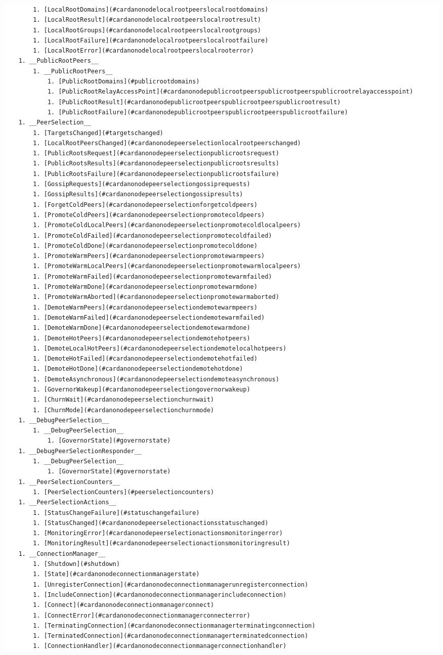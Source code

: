 			1. [LocalRootDomains](#cardanonodelocalrootpeerslocalrootdomains)
			1. [LocalRootResult](#cardanonodelocalrootpeerslocalrootresult)
			1. [LocalRootGroups](#cardanonodelocalrootpeerslocalrootgroups)
			1. [LocalRootFailure](#cardanonodelocalrootpeerslocalrootfailure)
			1. [LocalRootError](#cardanonodelocalrootpeerslocalrooterror)
		1. __PublicRootPeers__
			1. __PublicRootPeers__
				1. [PublicRootDomains](#publicrootdomains)
				1. [PublicRootRelayAccessPoint](#cardanonodepublicrootpeerspublicrootpeerspublicrootrelayaccesspoint)
				1. [PublicRootResult](#cardanonodepublicrootpeerspublicrootpeerspublicrootresult)
				1. [PublicRootFailure](#cardanonodepublicrootpeerspublicrootpeerspublicrootfailure)
		1. __PeerSelection__
			1. [TargetsChanged](#targetschanged)
			1. [LocalRootPeersChanged](#cardanonodepeerselectionlocalrootpeerschanged)
			1. [PublicRootsRequest](#cardanonodepeerselectionpublicrootsrequest)
			1. [PublicRootsResults](#cardanonodepeerselectionpublicrootsresults)
			1. [PublicRootsFailure](#cardanonodepeerselectionpublicrootsfailure)
			1. [GossipRequests](#cardanonodepeerselectiongossiprequests)
			1. [GossipResults](#cardanonodepeerselectiongossipresults)
			1. [ForgetColdPeers](#cardanonodepeerselectionforgetcoldpeers)
			1. [PromoteColdPeers](#cardanonodepeerselectionpromotecoldpeers)
			1. [PromoteColdLocalPeers](#cardanonodepeerselectionpromotecoldlocalpeers)
			1. [PromoteColdFailed](#cardanonodepeerselectionpromotecoldfailed)
			1. [PromoteColdDone](#cardanonodepeerselectionpromotecolddone)
			1. [PromoteWarmPeers](#cardanonodepeerselectionpromotewarmpeers)
			1. [PromoteWarmLocalPeers](#cardanonodepeerselectionpromotewarmlocalpeers)
			1. [PromoteWarmFailed](#cardanonodepeerselectionpromotewarmfailed)
			1. [PromoteWarmDone](#cardanonodepeerselectionpromotewarmdone)
			1. [PromoteWarmAborted](#cardanonodepeerselectionpromotewarmaborted)
			1. [DemoteWarmPeers](#cardanonodepeerselectiondemotewarmpeers)
			1. [DemoteWarmFailed](#cardanonodepeerselectiondemotewarmfailed)
			1. [DemoteWarmDone](#cardanonodepeerselectiondemotewarmdone)
			1. [DemoteHotPeers](#cardanonodepeerselectiondemotehotpeers)
			1. [DemoteLocalHotPeers](#cardanonodepeerselectiondemotelocalhotpeers)
			1. [DemoteHotFailed](#cardanonodepeerselectiondemotehotfailed)
			1. [DemoteHotDone](#cardanonodepeerselectiondemotehotdone)
			1. [DemoteAsynchronous](#cardanonodepeerselectiondemoteasynchronous)
			1. [GovernorWakeup](#cardanonodepeerselectiongovernorwakeup)
			1. [ChurnWait](#cardanonodepeerselectionchurnwait)
			1. [ChurnMode](#cardanonodepeerselectionchurnmode)
		1. __DebugPeerSelection__
			1. __DebugPeerSelection__
				1. [GovernorState](#governorstate)
		1. __DebugPeerSelectionResponder__
			1. __DebugPeerSelection__
				1. [GovernorState](#governorstate)
		1. __PeerSelectionCounters__
			1. [PeerSelectionCounters](#peerselectioncounters)
		1. __PeerSelectionActions__
			1. [StatusChangeFailure](#statuschangefailure)
			1. [StatusChanged](#cardanonodepeerselectionactionsstatuschanged)
			1. [MonitoringError](#cardanonodepeerselectionactionsmonitoringerror)
			1. [MonitoringResult](#cardanonodepeerselectionactionsmonitoringresult)
		1. __ConnectionManager__
			1. [Shutdown](#shutdown)
			1. [State](#cardanonodeconnectionmanagerstate)
			1. [UnregisterConnection](#cardanonodeconnectionmanagerunregisterconnection)
			1. [IncludeConnection](#cardanonodeconnectionmanagerincludeconnection)
			1. [Connect](#cardanonodeconnectionmanagerconnect)
			1. [ConnectError](#cardanonodeconnectionmanagerconnecterror)
			1. [TerminatingConnection](#cardanonodeconnectionmanagerterminatingconnection)
			1. [TerminatedConnection](#cardanonodeconnectionmanagerterminatedconnection)
			1. [ConnectionHandler](#cardanonodeconnectionmanagerconnectionhandler)